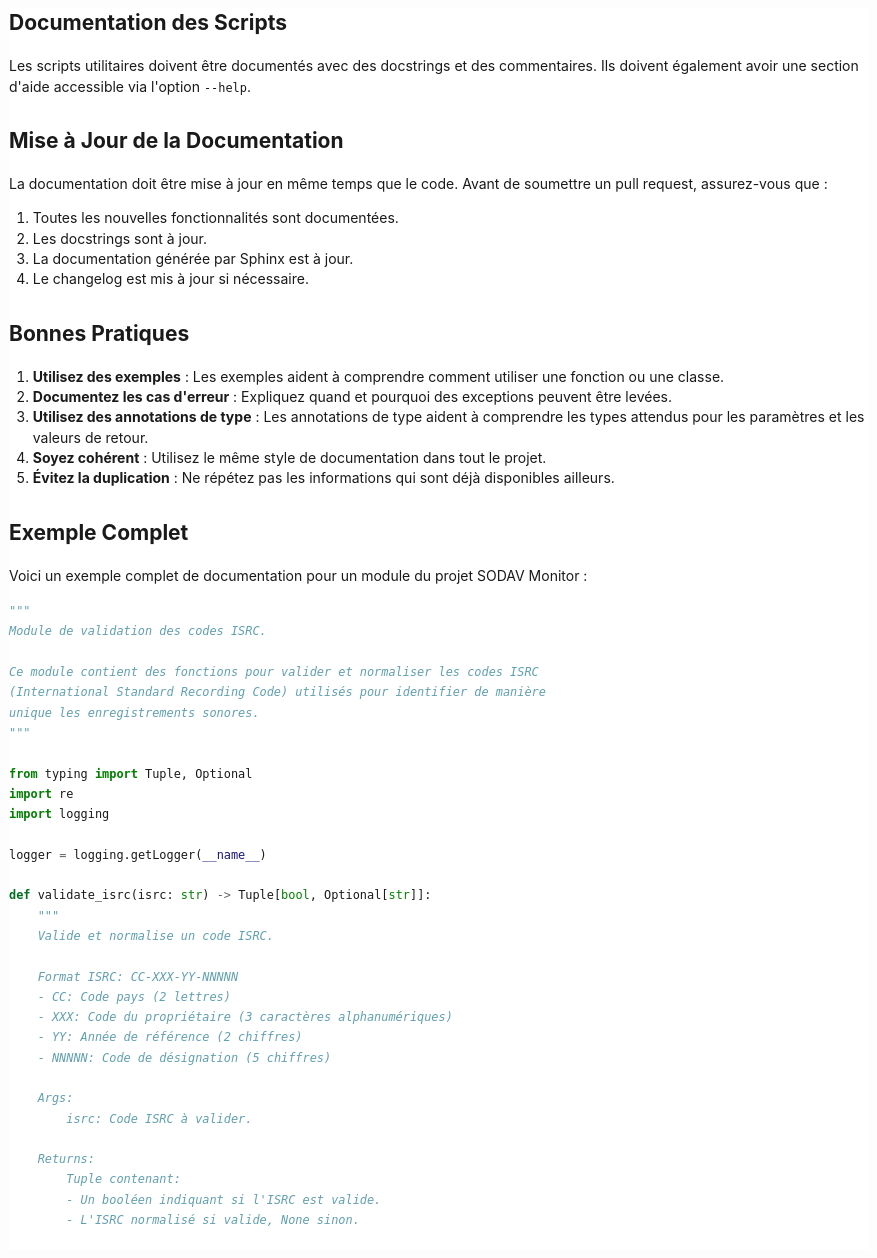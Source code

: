 ## Documentation des Scripts

Les scripts utilitaires doivent être documentés avec des docstrings et des commentaires. Ils doivent également avoir une section d'aide accessible via l'option `--help`.

## Mise à Jour de la Documentation

La documentation doit être mise à jour en même temps que le code. Avant de soumettre un pull request, assurez-vous que :

1. Toutes les nouvelles fonctionnalités sont documentées.
2. Les docstrings sont à jour.
3. La documentation générée par Sphinx est à jour.
4. Le changelog est mis à jour si nécessaire.

## Bonnes Pratiques

1. **Utilisez des exemples** : Les exemples aident à comprendre comment utiliser une fonction ou une classe.
2. **Documentez les cas d'erreur** : Expliquez quand et pourquoi des exceptions peuvent être levées.
3. **Utilisez des annotations de type** : Les annotations de type aident à comprendre les types attendus pour les paramètres et les valeurs de retour.
4. **Soyez cohérent** : Utilisez le même style de documentation dans tout le projet.
5. **Évitez la duplication** : Ne répétez pas les informations qui sont déjà disponibles ailleurs.

## Exemple Complet

Voici un exemple complet de documentation pour un module du projet SODAV Monitor :

```python
"""
Module de validation des codes ISRC.

Ce module contient des fonctions pour valider et normaliser les codes ISRC
(International Standard Recording Code) utilisés pour identifier de manière
unique les enregistrements sonores.
"""

from typing import Tuple, Optional
import re
import logging

logger = logging.getLogger(__name__)

def validate_isrc(isrc: str) -> Tuple[bool, Optional[str]]:
    """
    Valide et normalise un code ISRC.
    
    Format ISRC: CC-XXX-YY-NNNNN
    - CC: Code pays (2 lettres)
    - XXX: Code du propriétaire (3 caractères alphanumériques)
    - YY: Année de référence (2 chiffres)
    - NNNNN: Code de désignation (5 chiffres)
    
    Args:
        isrc: Code ISRC à valider.
        
    Returns:
        Tuple contenant:
        - Un booléen indiquant si l'ISRC est valide.
        - L'ISRC normalisé si valide, None sinon.
        
```